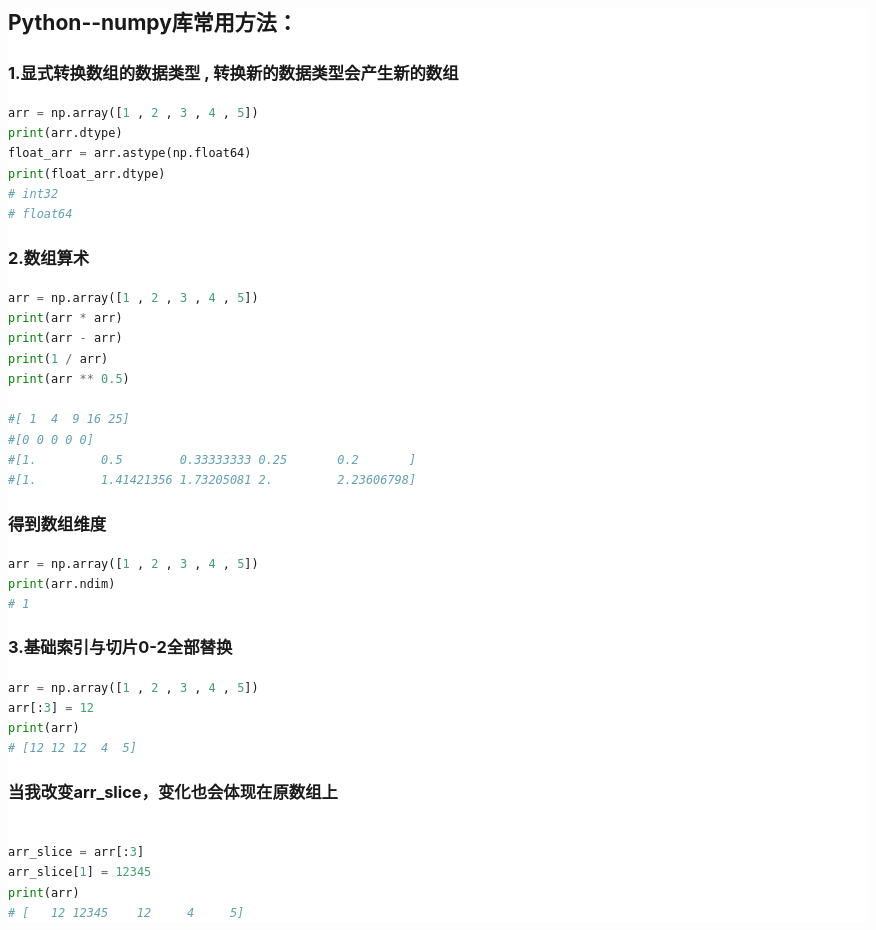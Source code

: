 ## Python--numpy库常用方法：

### 1.显式转换数组的数据类型 , 转换新的数据类型会产生新的数组
```python
arr = np.array([1 , 2 , 3 , 4 , 5])
print(arr.dtype)
float_arr = arr.astype(np.float64)
print(float_arr.dtype)
# int32
# float64
```

### 2.数组算术
```python
arr = np.array([1 , 2 , 3 , 4 , 5])
print(arr * arr)
print(arr - arr)
print(1 / arr)
print(arr ** 0.5)

#[ 1  4  9 16 25]
#[0 0 0 0 0]
#[1.         0.5        0.33333333 0.25       0.2       ]
#[1.         1.41421356 1.73205081 2.         2.23606798]
```


### 得到数组维度
```python
arr = np.array([1 , 2 , 3 , 4 , 5])
print(arr.ndim)
# 1
```



### 3.基础索引与切片0-2全部替换
```python
arr = np.array([1 , 2 , 3 , 4 , 5])
arr[:3] = 12
print(arr)
# [12 12 12  4  5]
```


### 当我改变arr_slice，变化也会体现在原数组上
```python

arr_slice = arr[:3]
arr_slice[1] = 12345
print(arr)
# [   12 12345    12     4     5]
```
